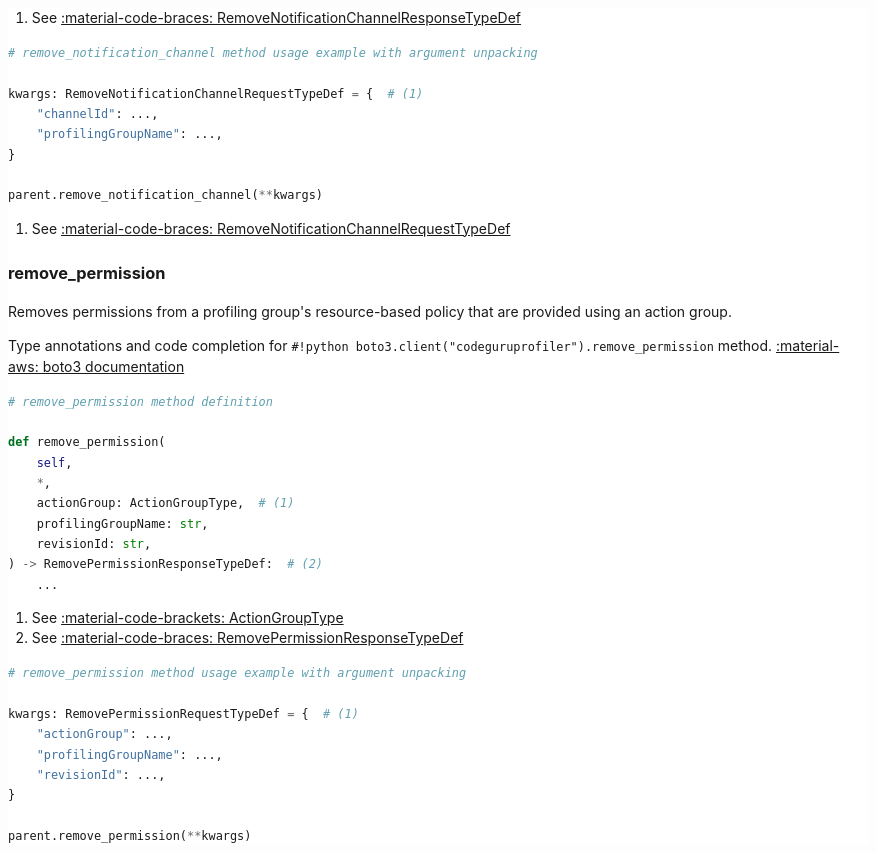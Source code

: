1. See [:material-code-braces: RemoveNotificationChannelResponseTypeDef](./type_defs.md#removenotificationchannelresponsetypedef)


```python
# remove_notification_channel method usage example with argument unpacking

kwargs: RemoveNotificationChannelRequestTypeDef = {  # (1)
    "channelId": ...,
    "profilingGroupName": ...,
}

parent.remove_notification_channel(**kwargs)
```

1. See [:material-code-braces: RemoveNotificationChannelRequestTypeDef](./type_defs.md#removenotificationchannelrequesttypedef)

### remove\_permission

Removes permissions from a profiling group's resource-based policy that are
provided using an action group.

Type annotations and code completion for `#!python boto3.client("codeguruprofiler").remove_permission` method.
[:material-aws: boto3 documentation](https://boto3.amazonaws.com/v1/documentation/api/latest/reference/services/codeguruprofiler/client/remove_permission.html)

```python
# remove_permission method definition

def remove_permission(
    self,
    *,
    actionGroup: ActionGroupType,  # (1)
    profilingGroupName: str,
    revisionId: str,
) -> RemovePermissionResponseTypeDef:  # (2)
    ...
```

1. See [:material-code-brackets: ActionGroupType](./literals.md#actiongrouptype)
2. See [:material-code-braces: RemovePermissionResponseTypeDef](./type_defs.md#removepermissionresponsetypedef)


```python
# remove_permission method usage example with argument unpacking

kwargs: RemovePermissionRequestTypeDef = {  # (1)
    "actionGroup": ...,
    "profilingGroupName": ...,
    "revisionId": ...,
}

parent.remove_permission(**kwargs)
```
